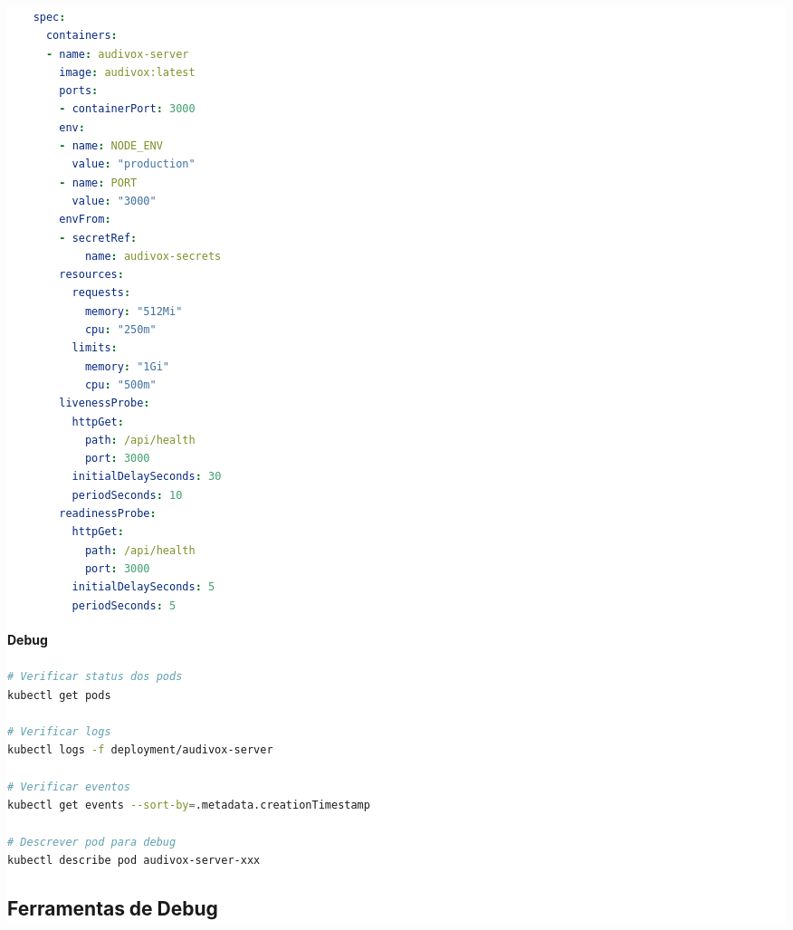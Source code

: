 ```yaml
    spec:
      containers:
      - name: audivox-server
        image: audivox:latest
        ports:
        - containerPort: 3000
        env:
        - name: NODE_ENV
          value: "production"
        - name: PORT
          value: "3000"
        envFrom:
        - secretRef:
            name: audivox-secrets
        resources:
          requests:
            memory: "512Mi"
            cpu: "250m"
          limits:
            memory: "1Gi"
            cpu: "500m"
        livenessProbe:
          httpGet:
            path: /api/health
            port: 3000
          initialDelaySeconds: 30
          periodSeconds: 10
        readinessProbe:
          httpGet:
            path: /api/health
            port: 3000
          initialDelaySeconds: 5
          periodSeconds: 5
```

#### Debug
```bash
# Verificar status dos pods
kubectl get pods

# Verificar logs
kubectl logs -f deployment/audivox-server

# Verificar eventos
kubectl get events --sort-by=.metadata.creationTimestamp

# Descrever pod para debug
kubectl describe pod audivox-server-xxx
```

## Ferramentas de Debug
